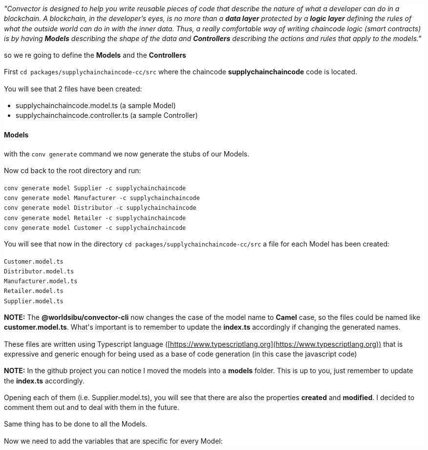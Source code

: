 _"Convector is designed to help you write reusable pieces of code that describe the nature of what a developer can do in a blockchain. A blockchain, in the developer’s eyes, is no more than a **data layer** protected by a **logic layer** defining the rules of what the outside world can do in with the inner data. Thus, a really comfortable way of writing chaincode logic (smart contracts) is by having **Models** describing the shape of the data and **Controllers** describing the actions and rules that apply to the models."_

so we re going to define the **Models** and the **Controllers**

First ``cd packages/supplychainchaincode-cc/src`` where the chaincode **supplychainchaincode** code is located.

You will see that 2 files have been created:

+ supplychainchaincode.model.ts (a sample Model)
+ supplychainchaincode.controller.ts (a sample Controller)


#### Models

with the ``conv generate`` command we now generate the stubs of our Models.

Now cd back to the root directory and run:

```
conv generate model Supplier -c supplychainchaincode
conv generate model Manufacturer -c supplychainchaincode
conv generate model Distributor -c supplychainchaincode
conv generate model Retailer -c supplychainchaincode
conv generate model Customer -c supplychainchaincode
```
You will see that now in the directory ``cd packages/supplychainchaincode-cc/src`` a file for each Model has been created:

```
Customer.model.ts
Distributor.model.ts
Manufacturer.model.ts
Retailer.model.ts
Supplier.model.ts
```

**NOTE:** The **@worldsibu/convector-cli** now changes the case of the model name to  **Camel** case, so the files could be named like **customer.model.ts**. What's important is to remember to update the **index.ts** accordingly if changing the generated names.

These files are written using Typescript language ([https://www.typescriptlang.org](https://www.typescriptlang.org)) that is expressive and generic enough for being used as a base of code generation (in this case the javascript code)

**NOTE:** In the github project you can notice I moved the models into a **models** folder. This is up to you, just remember to update the **index.ts** accordingly.

Opening each of them (i.e. Supplier.model.ts), you will see that there are also the properties **created** and **modified**. I decided to comment them out and to deal with them in the future.

Same thing has to be done to all the Models.

Now we need to add the variables that are specific for every Model:
